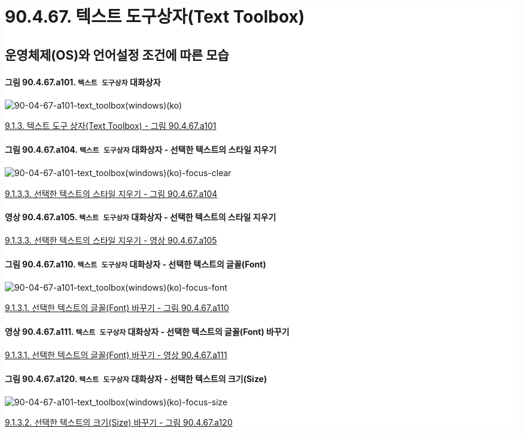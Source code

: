 # 90.4.67. 텍스트 도구상자(Text Toolbox)
## 운영체제(OS)와 언어설정 조건에 따른 모습
#### 그림 90.4.67.a101. `텍스트 도구상자` 대화상자
![90-04-67-a101-text_toolbox(windows)(ko)](https://github.com/wonder13662/gimp/assets/15767104/103ac210-7099-4af7-85b3-e745b9fc7a42)

[9.1.3. 텍스트 도구 상자(Text Toolbox) - 그림 90.4.67.a101](https://wonder13662.github.io/gimp/2.10.36_ko/09-01-03-text_toolbox.html#%EA%B7%B8%EB%A6%BC-90467a101-%ED%85%8D%EC%8A%A4%ED%8A%B8-%EB%8F%84%EA%B5%AC%EC%83%81%EC%9E%90-%EB%8C%80%ED%99%94%EC%83%81%EC%9E%90)

#### 그림 90.4.67.a104. `텍스트 도구상자` 대화상자 - 선택한 텍스트의 스타일 지우기
![90-04-67-a101-text_toolbox(windows)(ko)-focus-clear](https://github.com/wonder13662/gimp/assets/15767104/990fa448-ef3f-43e6-8198-eae831669b6c)

[9.1.3.3. 선택한 텍스트의 스타일 지우기 - 그림 90.4.67.a104](https://wonder13662.github.io/gimp/2.10.36_ko/09-01-03-text_toolboxx-03-clear.html#%EA%B7%B8%EB%A6%BC-90467a104-%ED%85%8D%EC%8A%A4%ED%8A%B8-%EB%8F%84%EA%B5%AC%EC%83%81%EC%9E%90-%EB%8C%80%ED%99%94%EC%83%81%EC%9E%90---%EC%84%A0%ED%83%9D%ED%95%9C-%ED%85%8D%EC%8A%A4%ED%8A%B8%EC%9D%98-%EC%8A%A4%ED%83%80%EC%9D%BC-%EC%A7%80%EC%9A%B0%EA%B8%B0)

#### 영상 90.4.67.a105. `텍스트 도구상자` 대화상자 - 선택한 텍스트의 스타일 지우기
<video controls="controls" width="720" src="https://github.com/wonder13662/gimp/assets/15767104/1b41e266-88ca-4ee1-bacf-631f215eef16"></video>

[9.1.3.3. 선택한 텍스트의 스타일 지우기 - 영상 90.4.67.a105](https://wonder13662.github.io/gimp/2.10.36_ko/09-01-03-text_toolboxx-03-clear.html#%EC%98%81%EC%83%81-90467a105-%ED%85%8D%EC%8A%A4%ED%8A%B8-%EB%8F%84%EA%B5%AC%EC%83%81%EC%9E%90-%EB%8C%80%ED%99%94%EC%83%81%EC%9E%90---%EC%84%A0%ED%83%9D%ED%95%9C-%ED%85%8D%EC%8A%A4%ED%8A%B8%EC%9D%98-%EC%8A%A4%ED%83%80%EC%9D%BC-%EC%A7%80%EC%9A%B0%EA%B8%B0)

#### 그림 90.4.67.a110. `텍스트 도구상자` 대화상자 - 선택한 텍스트의 글꼴(Font)
![90-04-67-a101-text_toolbox(windows)(ko)-focus-font](https://github.com/wonder13662/gimp/assets/15767104/354a0640-2ce6-4092-91c8-191d6728ee3e)

[9.1.3.1. 선택한 텍스트의 글꼴(Font) 바꾸기 - 그림 90.4.67.a110](https://wonder13662.github.io/gimp/2.10.36_ko/09-01-03-text_toolboxx-01-font.html#%EA%B7%B8%EB%A6%BC-90467a110-%ED%85%8D%EC%8A%A4%ED%8A%B8-%EB%8F%84%EA%B5%AC%EC%83%81%EC%9E%90-%EB%8C%80%ED%99%94%EC%83%81%EC%9E%90---%EC%84%A0%ED%83%9D%ED%95%9C-%ED%85%8D%EC%8A%A4%ED%8A%B8%EC%9D%98-%EA%B8%80%EA%BC%B4font)

#### 영상 90.4.67.a111. `텍스트 도구상자` 대화상자 - 선택한 텍스트의 글꼴(Font) 바꾸기
<video controls="controls" width="720" src="https://github.com/wonder13662/gimp/assets/15767104/32d125bd-d541-46d2-a140-b2a1711f16e4"></video>

[9.1.3.1. 선택한 텍스트의 글꼴(Font) 바꾸기 - 영상 90.4.67.a111](https://wonder13662.github.io/gimp/2.10.36_ko/09-01-03-text_toolboxx-01-font.html#%EC%98%81%EC%83%81-90467a111-%ED%85%8D%EC%8A%A4%ED%8A%B8-%EB%8F%84%EA%B5%AC%EC%83%81%EC%9E%90-%EB%8C%80%ED%99%94%EC%83%81%EC%9E%90---%EC%84%A0%ED%83%9D%ED%95%9C-%ED%85%8D%EC%8A%A4%ED%8A%B8%EC%9D%98-%EA%B8%80%EA%BC%B4font-%EB%B0%94%EA%BE%B8%EA%B8%B0)

#### 그림 90.4.67.a120. `텍스트 도구상자` 대화상자 - 선택한 텍스트의 크기(Size)
![90-04-67-a101-text_toolbox(windows)(ko)-focus-size](https://github.com/wonder13662/gimp/assets/15767104/88686255-b6d9-47da-93f0-6fe3ec9ab357)

[9.1.3.2. 선택한 텍스트의 크기(Size) 바꾸기 - 그림 90.4.67.a120](https://wonder13662.github.io/gimp/2.10.36_ko/09-01-03-text_toolboxx-02-size.html#%EA%B7%B8%EB%A6%BC-90467a120-%ED%85%8D%EC%8A%A4%ED%8A%B8-%EB%8F%84%EA%B5%AC%EC%83%81%EC%9E%90-%EB%8C%80%ED%99%94%EC%83%81%EC%9E%90---%EC%84%A0%ED%83%9D%ED%95%9C-%ED%85%8D%EC%8A%A4%ED%8A%B8%EC%9D%98-%ED%81%AC%EA%B8%B0size)
